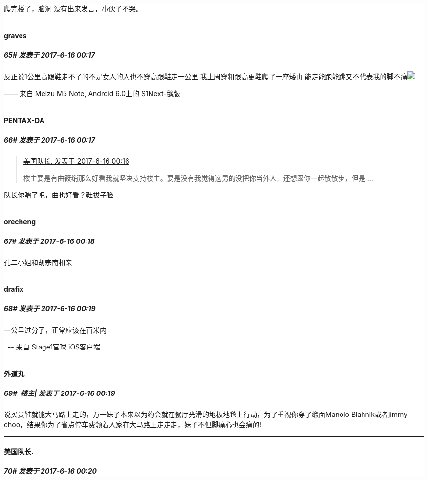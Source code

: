 爬完楼了，脑洞 没有出来发言，小伙子不哭。


-----

####  graves  
##### 65#       发表于 2017-6-16 00:17


反正说1公里高跟鞋走不了的不是女人的人也不穿高跟鞋走一公里 我上周穿粗跟高更鞋爬了一座矮山 能走能跑能跳又不代表我的脚不痛<img src="https://static.saraba1st.com/image/smiley/goose/180.gif" referrerpolicy="no-referrer">

—— 来自 Meizu M5 Note, Android 6.0上的 [S1Next-鹅版](https://github.com/ykrank/S1-Next/releases)


-----

####  PENTAX-DA  
##### 66#       发表于 2017-6-16 00:17


<blockquote><a href="httphttps://bbs.saraba1st.com/2b/forum.php?mod=redirect&amp;goto=findpost&amp;pid=36280609&amp;ptid=1515575" target="_blank">美国队长. 发表于 2017-6-16 00:16</a>

楼主要是有曲筱绡那么好看我就坚决支持楼主。要是没有我觉得这男的没把你当外人，还想跟你一起散散步，但是 ...</blockquote>
队长你瞎了吧，曲也好看？鞋拔子脸


-----

####  orecheng  
##### 67#       发表于 2017-6-16 00:18


孔二小姐和胡宗南相亲


-----

####  drafix  
##### 68#       发表于 2017-6-16 00:19


一公里过分了，正常应该在百米内

[  -- 来自 Stage1官球 iOS客户端](https://itunes.apple.com/fi/app/saraba1st/id1221237470?mt=8)


-----

####  外道丸  
##### 69#         楼主| 发表于 2017-6-16 00:19


说买贵鞋就能大马路上走的，万一妹子本来以为约会就在餐厅光滑的地板地毯上行动，为了重视你穿了缎面Manolo Blahnik或者jimmy choo，结果你为了省点停车费领着人家在大马路上走走走，妹子不但脚痛心也会痛的!


-----

####  美国队长.  
##### 70#       发表于 2017-6-16 00:20
